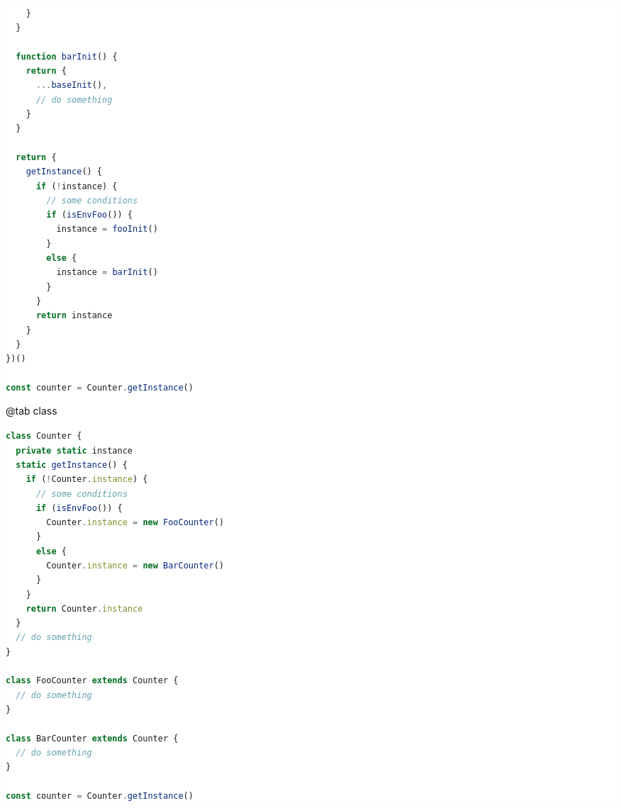 ```ts
    }
  }

  function barInit() {
    return {
      ...baseInit(),
      // do something
    }
  }

  return {
    getInstance() {
      if (!instance) {
        // some conditions
        if (isEnvFoo()) {
          instance = fooInit()
        }
        else {
          instance = barInit()
        }
      }
      return instance
    }
  }
})()

const counter = Counter.getInstance()
```

@tab class

```ts
class Counter {
  private static instance
  static getInstance() {
    if (!Counter.instance) {
      // some conditions
      if (isEnvFoo()) {
        Counter.instance = new FooCounter()
      }
      else {
        Counter.instance = new BarCounter()
      }
    }
    return Counter.instance
  }
  // do something
}

class FooCounter extends Counter {
  // do something
}

class BarCounter extends Counter {
  // do something
}

const counter = Counter.getInstance()
```
